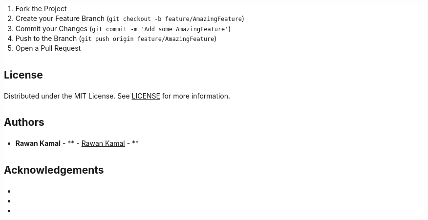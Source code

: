 1. Fork the Project
2. Create your Feature Branch (`git checkout -b feature/AmazingFeature`)
3. Commit your Changes (`git commit -m 'Add some AmazingFeature'`)
4. Push to the Branch (`git push origin feature/AmazingFeature`)
5. Open a Pull Request

## License

Distributed under the MIT License. See [LICENSE](https://github.com/0Rawan/kunfit/blob/main/LICENSE.md) for more information.

## Authors

* **Rawan Kamal** - ** - [Rawan Kamal](https://github.com/0Rawan) - **

## Acknowledgements

* []()
* []()
* []()
